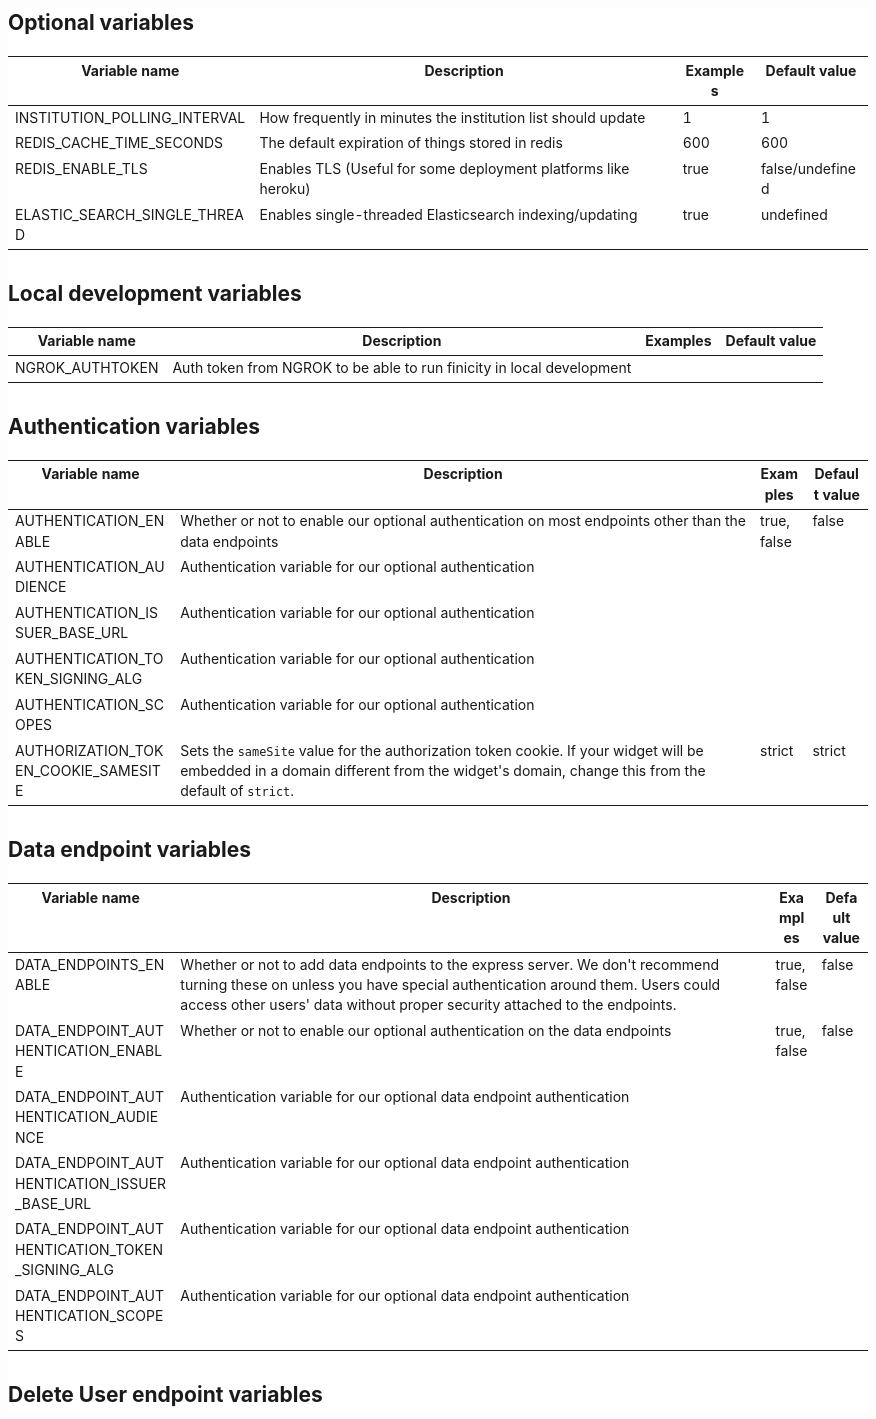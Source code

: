 
## Optional variables

| Variable name                | Description                                                    | Examples | Default value   |
| ---------------------------- | -------------------------------------------------------------- | -------- | --------------- |
| INSTITUTION_POLLING_INTERVAL | How frequently in minutes the institution list should update   | 1        | 1               |
| REDIS_CACHE_TIME_SECONDS     | The default expiration of things stored in redis               | 600      | 600             |
| REDIS_ENABLE_TLS             | Enables TLS (Useful for some deployment platforms like heroku) | true     | false/undefined |
| ELASTIC_SEARCH_SINGLE_THREAD | Enables single-threaded Elasticsearch indexing/updating        | true     | undefined       |

## Local development variables

| Variable name   | Description                                                           | Examples | Default value |
| --------------- | --------------------------------------------------------------------- | -------- | ------------- |
| NGROK_AUTHTOKEN | Auth token from NGROK to be able to run finicity in local development |          |               |

## Authentication variables

| Variable name                       | Description                                                                                                                                                                             | Examples    | Default value |
| ----------------------------------- | --------------------------------------------------------------------------------------------------------------------------------------------------------------------------------------- | ----------- | ------------- |
| AUTHENTICATION_ENABLE               | Whether or not to enable our optional authentication on most endpoints other than the data endpoints                                                                                    | true, false | false         |
| AUTHENTICATION_AUDIENCE             | Authentication variable for our optional authentication                                                                                                                                 |             |               |
| AUTHENTICATION_ISSUER_BASE_URL      | Authentication variable for our optional authentication                                                                                                                                 |             |               |
| AUTHENTICATION_TOKEN_SIGNING_ALG    | Authentication variable for our optional authentication                                                                                                                                 |             |               |
| AUTHENTICATION_SCOPES               | Authentication variable for our optional authentication                                                                                                                                 |             |               |
| AUTHORIZATION_TOKEN_COOKIE_SAMESITE | Sets the `sameSite` value for the authorization token cookie. If your widget will be embedded in a domain different from the widget's domain, change this from the default of `strict`. | strict      | strict        |

## Data endpoint variables

| Variable name                                  | Description                                                                                                                                                                                                                                 | Examples    | Default value |
| ---------------------------------------------- | ------------------------------------------------------------------------------------------------------------------------------------------------------------------------------------------------------------------------------------------- | ----------- | ------------- |
| DATA_ENDPOINTS_ENABLE                          | Whether or not to add data endpoints to the express server. We don't recommend turning these on unless you have special authentication around them. Users could access other users' data without proper security attached to the endpoints. | true, false | false         |
| DATA_ENDPOINT_AUTHENTICATION_ENABLE            | Whether or not to enable our optional authentication on the data endpoints                                                                                                                                                                  | true, false | false         |
| DATA_ENDPOINT_AUTHENTICATION_AUDIENCE          | Authentication variable for our optional data endpoint authentication                                                                                                                                                                       |             |               |
| DATA_ENDPOINT_AUTHENTICATION_ISSUER_BASE_URL   | Authentication variable for our optional data endpoint authentication                                                                                                                                                                       |             |               |
| DATA_ENDPOINT_AUTHENTICATION_TOKEN_SIGNING_ALG | Authentication variable for our optional data endpoint authentication                                                                                                                                                                       |             |               |
| DATA_ENDPOINT_AUTHENTICATION_SCOPES            | Authentication variable for our optional data endpoint authentication                                                                                                                                                                       |             |               |

## Delete User endpoint variables
